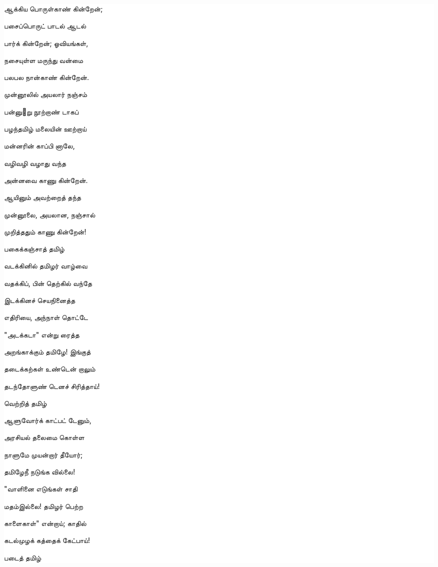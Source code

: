 ஆக்கிய பொருள்காண் கின்றேன்;  

பசைப்பொருட் பாடல் ஆடல்  

பார்க் கின்றேன்; ஓவியங்கள்,  

நசையுள்ள மருந்து வன்மை  

பலபல நான்காண் கின்றேன்.  

முன்னூலில் அயலார் நஞ்சம்  

பன்னு஡று நூற்றாண் டாகப்  

பழந்தமிழ் மலையின் ஊற்றாய்  

மன்னரின் காப்பி னாலே,  

வழிவழி வழாது வந்த  

அன்னவை காணு கின்றேன்.  

ஆயினும் அவற்றைத் தந்த  

முன்னூலை, அயலான, நஞ்சால்  

முறித்ததும் காணு கின்றேன்!  

பகைக்கஞ்சாத் தமிழ்  

வடக்கினில் தமிழர் வாழ்வை  

வதக்கிப், பின் தெற்கில் வந்தே  

இடக்கினச் செயநினைத்த  

எதிரியை, அந்நாள் தொட்டே  

"அடக்கடா" என்று ரைத்த  

அறங்காக்கும் தமிழே! இங்குத்  

தடைக்கற்கள் உண்டென் றாலும்  

தடந்தோளுண் டெனச் சிரித்தாய்!  

வெற்றித் தமிழ்  

ஆளுவோர்க் காட்பட் டேனும்,  

அரசியல் தலைமை கொள்ள  

நாளுமே முயன்றார் தீயோர்;  

தமிழேநீ நடுங்க வில்லை!  

"வாளினை எடுங்கள் சாதி  

மதம்இல்லை! தமிழர் பெற்ற  

காளைகாள்" என்றாய்; காதில்  

கடல்முழக் கத்தைக் கேட்பாய்!  

படைத் தமிழ்  
